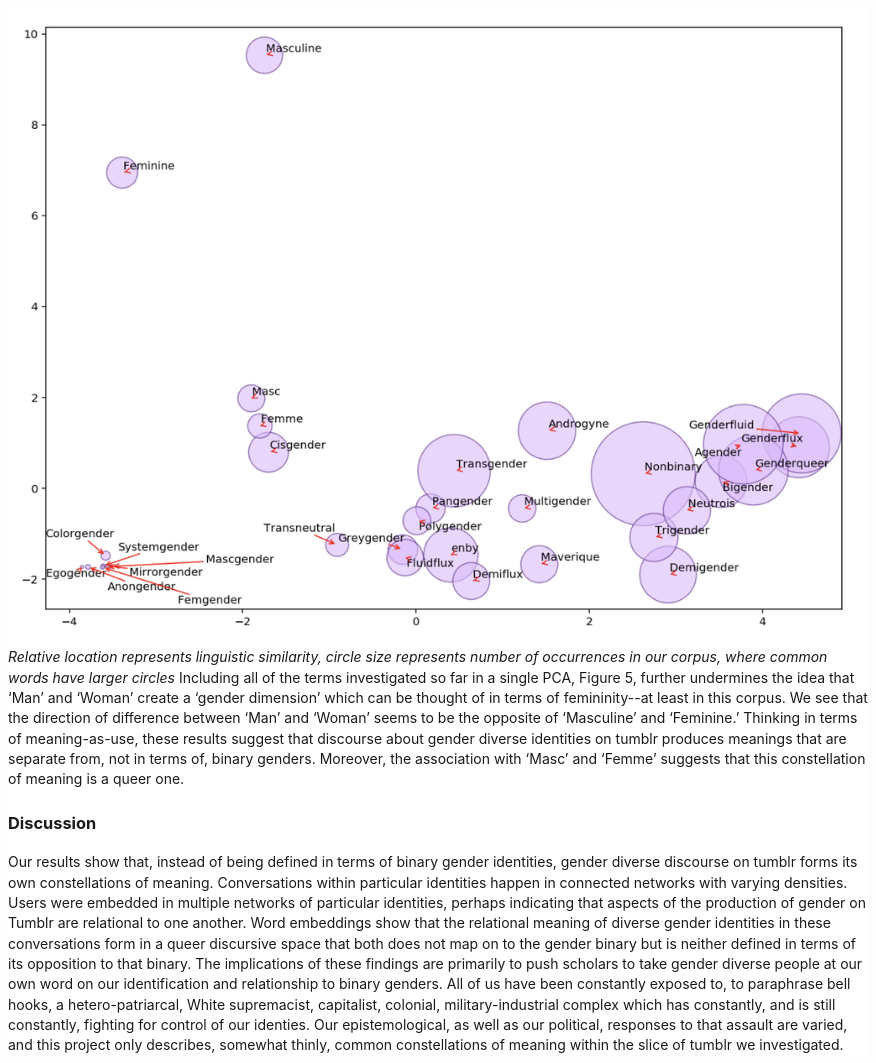 ![figure 5](images/figure4.png)
_Relative location represents linguistic similarity, circle size represents number of occurrences in our corpus, where common words have larger circles_
Including all of the terms investigated so far in a single PCA, Figure 5, further undermines the idea that ‘Man’ and ‘Woman’ create a ‘gender dimension’ which can be thought of in terms of femininity--at least in this corpus. We see that the direction of difference between ‘Man’ and ‘Woman’ seems to be the opposite of ‘Masculine’ and ‘Feminine.’ Thinking in terms of meaning-as-use, these results suggest that discourse about gender diverse identities on tumblr produces meanings that are separate from, not in terms of, binary genders. Moreover, the association with ‘Masc’ and ‘Femme’ suggests that this constellation of meaning is a queer one.

### Discussion
Our results show that, instead of being defined in terms of binary gender identities, gender diverse discourse on tumblr forms its own constellations of meaning. Conversations within particular identities happen in connected networks with varying densities. Users were embedded in multiple networks of particular identities, perhaps indicating that aspects of the production of gender on Tumblr are relational to one another.  Word embeddings show that the relational meaning of diverse gender identities in these conversations form in a queer discursive space that both does not map on to the gender binary but is neither defined in terms of its opposition to that binary. 
The implications of these findings are primarily to push scholars to take gender diverse people at our own word on our identification and relationship to binary genders. All of us have been constantly exposed to, to paraphrase bell hooks,  a hetero-patriarcal, White supremacist, capitalist, colonial, military-industrial complex which has constantly, and is still constantly, fighting for control of our identies. Our epistemological, as well as our political, responses to that assault are varied, and this project only describes, somewhat thinly, common constellations of meaning within the slice of tumblr we investigated. 